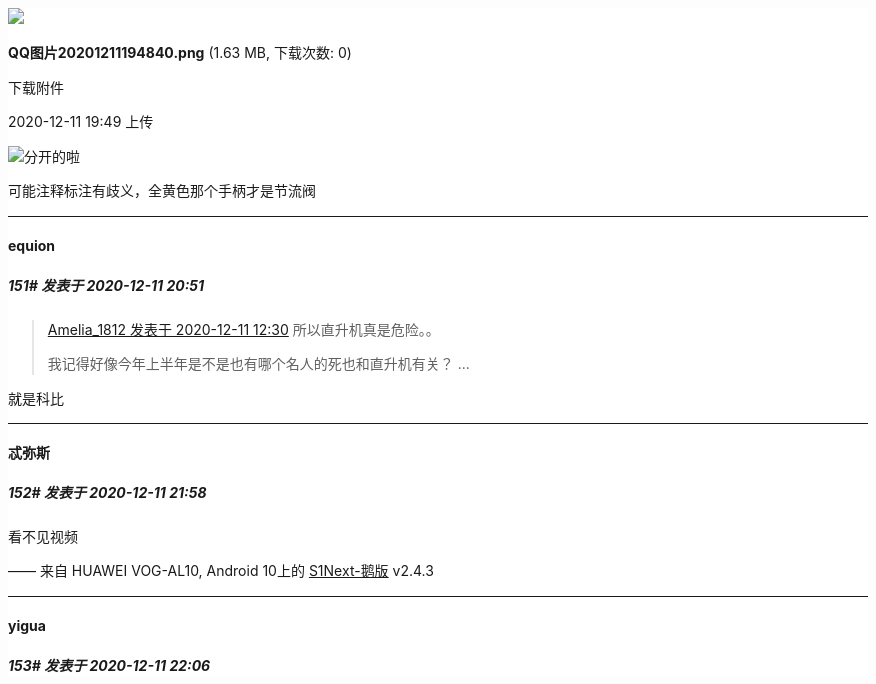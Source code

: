 



<img src="https://img.saraba1st.com/forum/202012/11/194933y0hagkg06vq0h2hh.png" referrerpolicy="no-referrer">


<strong>QQ图片20201211194840.png</strong> (1.63 MB, 下载次数: 0)

下载附件

2020-12-11 19:49 上传






<img src="https://static.saraba1st.com/image/smiley/face2017/066.png" referrerpolicy="no-referrer">分开的啦


可能注释标注有歧义，全黄色那个手柄才是节流阀







*****

####  equion  
##### 151#       发表于 2020-12-11 20:51



<blockquote><a href="httphttps://bbs.saraba1st.com/2b/forum.php?mod=redirect&amp;goto=findpost&amp;pid=49683344&amp;ptid=1976919" target="_blank">Amelia_1812 发表于 2020-12-11 12:30</a>
所以直升机真是危险。。

我记得好像今年上半年是不是也有哪个名人的死也和直升机有关？ ...</blockquote>
就是科比







*****

####  忒弥斯  
##### 152#       发表于 2020-12-11 21:58




看不见视频

—— 来自 HUAWEI VOG-AL10, Android 10上的 [S1Next-鹅版](https://github.com/ykrank/S1-Next/releases) v2.4.3







*****

####  yigua  
##### 153#       发表于 2020-12-11 22:06
